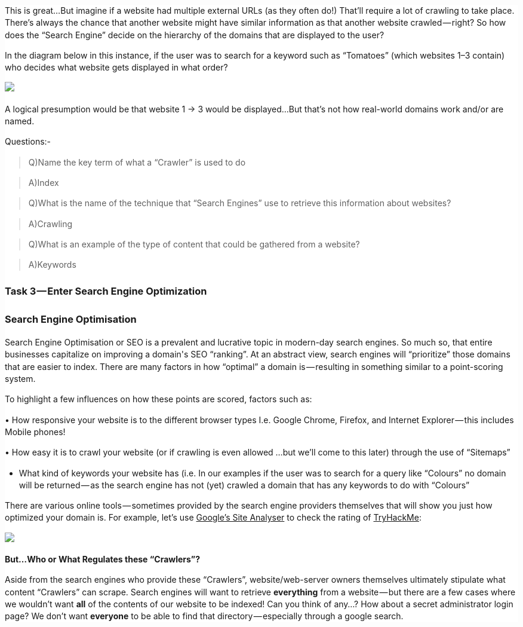 This is great…But imagine if a website had multiple external URLs (as they often do!) That’ll require a lot of crawling to take place. There’s always the chance that another website might have similar information as that another website crawled — right? So how does the “Search Engine” decide on the hierarchy of the domains that are displayed to the user?

In the diagram below in this instance, if the user was to search for a keyword such as “Tomatoes” (which websites 1–3 contain) who decides what website gets displayed in what order?

![](https://cdn-images-1.medium.com/max/1000/1\*9nMU3orDSSiI2VorDQndeA.png)

A logical presumption would be that website 1 -> 3 would be displayed…But that’s not how real-world domains work and/or are named.

Questions:-

> Q)Name the key term of what a “Crawler” is used to do

> A)Index

> Q)What is the name of the technique that “Search Engines” use to retrieve this information about websites?

> A)Crawling

> Q)What is an example of the type of content that could be gathered from a website?

> A)Keywords

### Task 3 — Enter Search Engine Optimization

### S**earch Engine Optimisation**

Search Engine Optimisation or SEO is a prevalent and lucrative topic in modern-day search engines. So much so, that entire businesses capitalize on improving a domain's SEO “ranking”. At an abstract view, search engines will “prioritize” those domains that are easier to index. There are many factors in how “optimal” a domain is — resulting in something similar to a point-scoring system.

To highlight a few influences on how these points are scored, factors such as:

• How responsive your website is to the different browser types I.e. Google Chrome, Firefox, and Internet Explorer — this includes Mobile phones!

• How easy it is to crawl your website (or if crawling is even allowed …but we’ll come to this later) through the use of “Sitemaps”

* What kind of keywords your website has (i.e. In our examples if the user was to search for a query like “Colours” no domain will be returned — as the search engine has not (yet) crawled a domain that has any keywords to do with “Colours”

There are various online tools — sometimes provided by the search engine providers themselves that will show you just how optimized your domain is. For example, let’s use [Google’s Site Analyser](https://web.dev) to check the rating of [TryHackMe](https://tryhackme.com):

![](https://cdn-images-1.medium.com/max/1000/1\*NRdvYHyq0Bp84kQYWUwlkg.png)

**But…Who or What Regulates these “Crawlers”?**

Aside from the search engines who provide these “Crawlers”, website/web-server owners themselves ultimately stipulate what content “Crawlers” can scrape. Search engines will want to retrieve **everything** from a website — but there are a few cases where we wouldn’t want **all** of the contents of our website to be indexed! Can you think of any…? How about a secret administrator login page? We don’t want **everyone** to be able to find that directory — especially through a google search.
